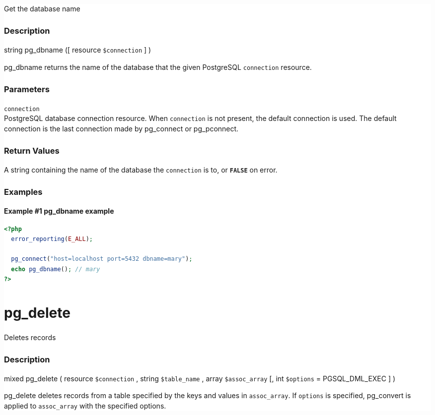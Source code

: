 Get the database name

### Description

<span class="type">string</span> <span
class="methodname">pg\_dbname</span> (\[ <span class="methodparam"><span
class="type">resource</span> `$connection`</span> \] )

<span class="function">pg\_dbname</span> returns the name of the
database that the given PostgreSQL `connection` resource.

### Parameters

`connection`  
PostgreSQL database connection resource. When `connection` is not
present, the default connection is used. The default connection is the
last connection made by <span class="function">pg\_connect</span> or
<span class="function">pg\_pconnect</span>.

### Return Values

A <span class="type">string</span> containing the name of the database
the `connection` is to, or **`FALSE`** on error.

### Examples

**Example \#1 <span class="function">pg\_dbname</span> example**

``` php
<?php
  error_reporting(E_ALL);

  pg_connect("host=localhost port=5432 dbname=mary");
  echo pg_dbname(); // mary
?>
```

pg\_delete
==========

Deletes records

### Description

<span class="type">mixed</span> <span
class="methodname">pg\_delete</span> ( <span class="methodparam"><span
class="type">resource</span> `$connection`</span> , <span
class="methodparam"><span class="type">string</span>
`$table_name`</span> , <span class="methodparam"><span
class="type">array</span> `$assoc_array`</span> \[, <span
class="methodparam"><span class="type">int</span> `$options`<span
class="initializer"> = PGSQL\_DML\_EXEC</span></span> \] )

<span class="function">pg\_delete</span> deletes records from a table
specified by the keys and values in `assoc_array`. If `options` is
specified, <span class="function">pg\_convert</span> is applied to
`assoc_array` with the specified options.
